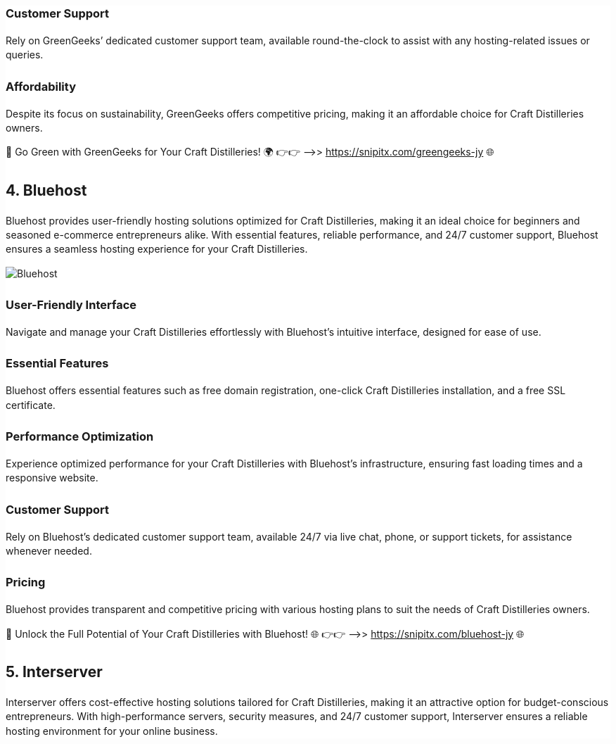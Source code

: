 ### Customer Support
Rely on GreenGeeks’ dedicated customer support team, available round-the-clock to assist with any hosting-related issues or queries.

### Affordability
Despite its focus on sustainability, GreenGeeks offers competitive pricing, making it an affordable choice for Craft Distilleries owners.

🌿 Go Green with GreenGeeks for Your Craft Distilleries! 🌍
👉👉 -->> https://snipitx.com/greengeeks-jy 🌐

## 4. Bluehost

Bluehost provides user-friendly hosting solutions optimized for Craft Distilleries, making it an ideal choice for beginners and seasoned e-commerce entrepreneurs alike. With essential features, reliable performance, and 24/7 customer support, Bluehost ensures a seamless hosting experience for your Craft Distilleries.

![Bluehost](https://i.imgur.com/PasFF9E.jpeg "Bluehost Hosting")

### User-Friendly Interface
Navigate and manage your Craft Distilleries effortlessly with Bluehost’s intuitive interface, designed for ease of use.

### Essential Features
Bluehost offers essential features such as free domain registration, one-click Craft Distilleries installation, and a free SSL certificate.

### Performance Optimization
Experience optimized performance for your Craft Distilleries with Bluehost’s infrastructure, ensuring fast loading times and a responsive website.

### Customer Support
Rely on Bluehost’s dedicated customer support team, available 24/7 via live chat, phone, or support tickets, for assistance whenever needed.

### Pricing
Bluehost provides transparent and competitive pricing with various hosting plans to suit the needs of Craft Distilleries owners.

🚀 Unlock the Full Potential of Your Craft Distilleries with Bluehost! 🌐
👉👉 -->> https://snipitx.com/bluehost-jy 🌐

## 5. Interserver

Interserver offers cost-effective hosting solutions tailored for Craft Distilleries, making it an attractive option for budget-conscious entrepreneurs. With high-performance servers, security measures, and 24/7 customer support, Interserver ensures a reliable hosting environment for your online business.
